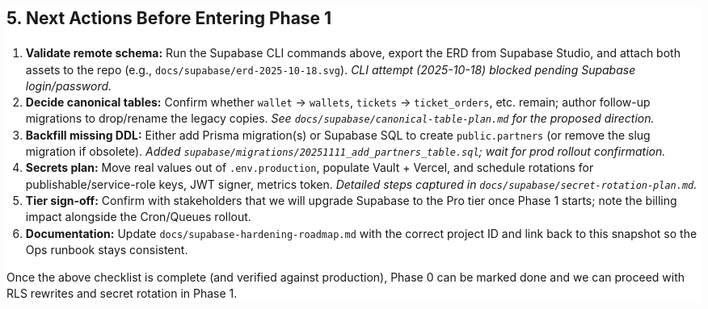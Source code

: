 ## 5. Next Actions Before Entering Phase 1

1. **Validate remote schema:** Run the Supabase CLI commands above, export the ERD from Supabase Studio, and attach both assets to the repo (e.g., `docs/supabase/erd-2025-10-18.svg`). _CLI attempt (2025-10-18) blocked pending Supabase login/password._
2. **Decide canonical tables:** Confirm whether `wallet` → `wallets`, `tickets` → `ticket_orders`, etc. remain; author follow-up migrations to drop/rename the legacy copies. _See `docs/supabase/canonical-table-plan.md` for the proposed direction._
3. **Backfill missing DDL:** Either add Prisma migration(s) or Supabase SQL to create `public.partners` (or remove the slug migration if obsolete). _Added `supabase/migrations/20251111_add_partners_table.sql`; wait for prod rollout confirmation._
4. **Secrets plan:** Move real values out of `.env.production`, populate Vault + Vercel, and schedule rotations for publishable/service-role keys, JWT signer, metrics token. _Detailed steps captured in `docs/supabase/secret-rotation-plan.md`._
5. **Tier sign-off:** Confirm with stakeholders that we will upgrade Supabase to the Pro tier once Phase 1 starts; note the billing impact alongside the Cron/Queues rollout.
6. **Documentation:** Update `docs/supabase-hardening-roadmap.md` with the correct project ID and link back to this snapshot so the Ops runbook stays consistent.

Once the above checklist is complete (and verified against production), Phase 0 can be marked done and we can proceed with RLS rewrites and secret rotation in Phase 1.

